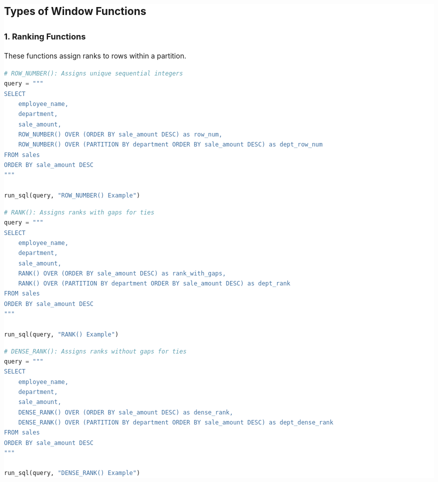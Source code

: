 ## Types of Window Functions

### 1. Ranking Functions

These functions assign ranks to rows within a partition.


```python
# ROW_NUMBER(): Assigns unique sequential integers
query = """
SELECT 
    employee_name,
    department,
    sale_amount,
    ROW_NUMBER() OVER (ORDER BY sale_amount DESC) as row_num,
    ROW_NUMBER() OVER (PARTITION BY department ORDER BY sale_amount DESC) as dept_row_num
FROM sales
ORDER BY sale_amount DESC
"""

run_sql(query, "ROW_NUMBER() Example")
```


```python
# RANK(): Assigns ranks with gaps for ties
query = """
SELECT 
    employee_name,
    department,
    sale_amount,
    RANK() OVER (ORDER BY sale_amount DESC) as rank_with_gaps,
    RANK() OVER (PARTITION BY department ORDER BY sale_amount DESC) as dept_rank
FROM sales
ORDER BY sale_amount DESC
"""

run_sql(query, "RANK() Example")
```


```python
# DENSE_RANK(): Assigns ranks without gaps for ties
query = """
SELECT 
    employee_name,
    department,
    sale_amount,
    DENSE_RANK() OVER (ORDER BY sale_amount DESC) as dense_rank,
    DENSE_RANK() OVER (PARTITION BY department ORDER BY sale_amount DESC) as dept_dense_rank
FROM sales
ORDER BY sale_amount DESC
"""

run_sql(query, "DENSE_RANK() Example")
```
